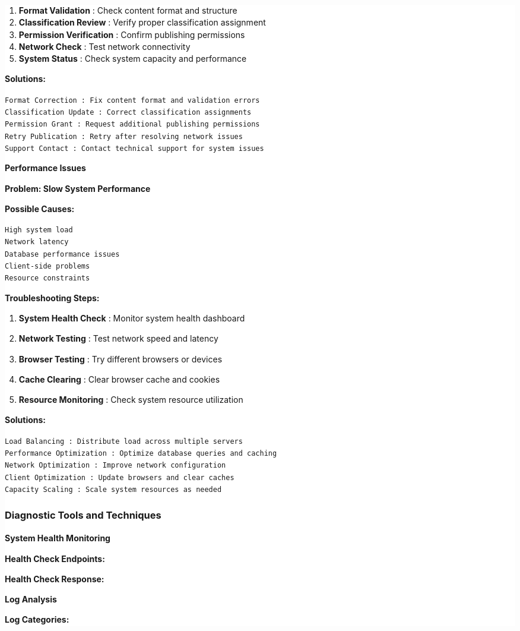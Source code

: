 1. **Format Validation** : Check content format and structure
2. **Classification Review** : Verify proper classification assignment
3. **Permission Verification** : Confirm publishing permissions
4. **Network Check** : Test network connectivity
5. **System Status** : Check system capacity and performance

**Solutions:**

```
Format Correction : Fix content format and validation errors
Classification Update : Correct classification assignments
Permission Grant : Request additional publishing permissions
Retry Publication : Retry after resolving network issues
Support Contact : Contact technical support for system issues
```
**Performance Issues**

**Problem: Slow System Performance**

**Possible Causes:**

```
High system load
Network latency
Database performance issues
Client-side problems
Resource constraints
```
**Troubleshooting Steps:**

1. **System Health Check** : Monitor system health dashboard
2. **Network Testing** : Test network speed and latency
3. **Browser Testing** : Try different browsers or devices
4. **Cache Clearing** : Clear browser cache and cookies


5. **Resource Monitoring** : Check system resource utilization

**Solutions:**

```
Load Balancing : Distribute load across multiple servers
Performance Optimization : Optimize database queries and caching
Network Optimization : Improve network configuration
Client Optimization : Update browsers and clear caches
Capacity Scaling : Scale system resources as needed
```
### Diagnostic Tools and Techniques

**System Health Monitoring**

**Health Check Endpoints:**

**Health Check Response:**

**Log Analysis**

**Log Categories:**
